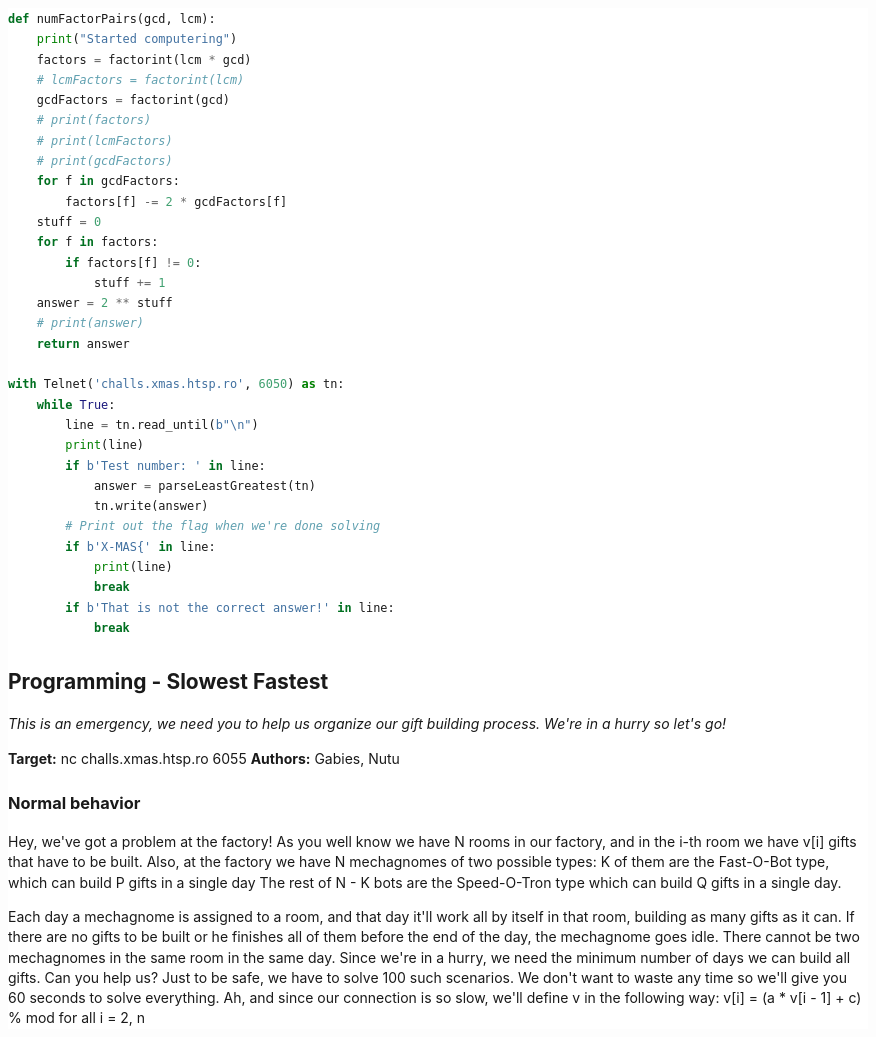 ```python
def numFactorPairs(gcd, lcm):
    print("Started computering")
    factors = factorint(lcm * gcd)
    # lcmFactors = factorint(lcm)
    gcdFactors = factorint(gcd)
    # print(factors)
    # print(lcmFactors)
    # print(gcdFactors)
    for f in gcdFactors:
        factors[f] -= 2 * gcdFactors[f]
    stuff = 0
    for f in factors:
        if factors[f] != 0:
            stuff += 1
    answer = 2 ** stuff
    # print(answer)
    return answer

with Telnet('challs.xmas.htsp.ro', 6050) as tn:
    while True:
        line = tn.read_until(b"\n")
        print(line)
        if b'Test number: ' in line:
            answer = parseLeastGreatest(tn)
            tn.write(answer)
        # Print out the flag when we're done solving
        if b'X-MAS{' in line:
            print(line)
            break
        if b'That is not the correct answer!' in line:
            break
```

## Programming - Slowest Fastest

*This is an emergency, we need you to help us organize our gift building process. We're in a hurry so let's go!*

**Target:** nc challs.xmas.htsp.ro 6055
**Authors:** Gabies, Nutu

### Normal behavior

Hey, we've got a problem at the factory! As you well know we have N rooms in our factory, and in the i-th room we have v[i] gifts that have to be built.
Also, at the factory we have N mechagnomes of two possible types:
		K of them are the Fast-O-Bot type, which can build P gifts in a single day
        The rest of N - K bots are the Speed-O-Tron type which can build Q gifts in a single day.

Each day a mechagnome is assigned to a room, and that day it'll work all by itself in that room, building as many gifts as it can.
If there are no gifts to be built or he finishes all of them before the end of the day, the mechagnome goes idle. There cannot be two mechagnomes in the same room in the same day.
Since we're in a hurry, we need the minimum number of days we can build all gifts. Can you help us?
Just to be safe, we have to solve 100 such scenarios. We don't want to waste any time so we'll give you 60 seconds to solve everything.
Ah, and since our connection is so slow, we'll define v in the following way: v[i] = (a * v[i - 1] + c) % mod for all i = 2, n

